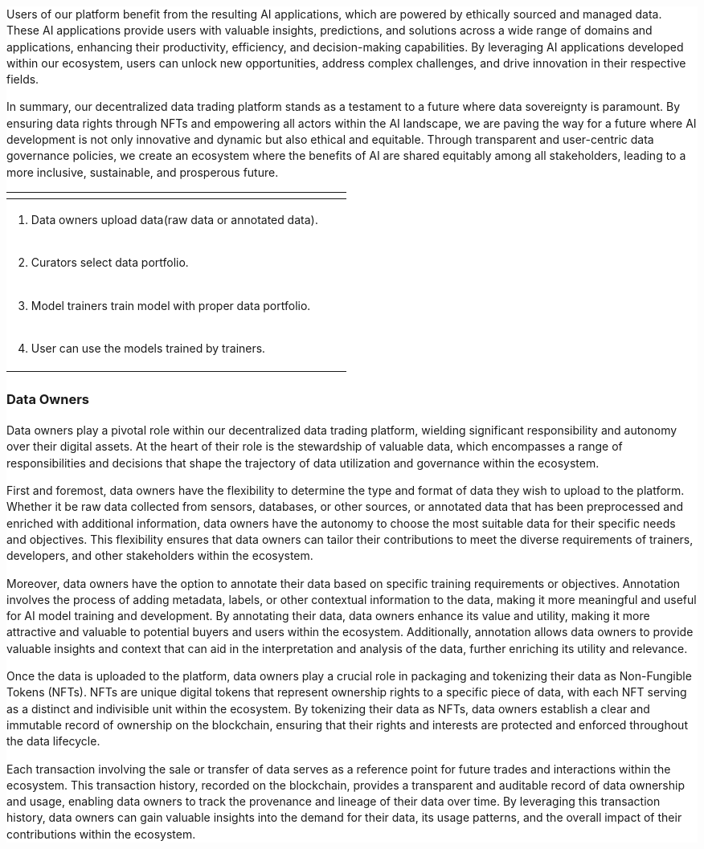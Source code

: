 Users of our platform benefit from the resulting AI applications, which are powered by ethically sourced and managed data. These AI applications provide users with valuable insights, predictions, and solutions across a wide range of domains and applications, enhancing their productivity, efficiency, and decision-making capabilities. By leveraging AI applications developed within our ecosystem, users can unlock new opportunities, address complex challenges, and drive innovation in their respective fields.

In summary, our decentralized data trading platform stands as a testament to a future where data sovereignty is paramount. By ensuring data rights through NFTs and empowering all actors within the AI landscape, we are paving the way for a future where AI development is not only innovative and dynamic but also ethical and equitable. Through transparent and user-centric data governance policies, we create an ecosystem where the benefits of AI are shared equitably among all stakeholders, leading to a more inclusive, sustainable, and prosperous future.



<table data-view="cards"><thead><tr><th></th><th></th><th></th></tr></thead><tbody><tr><td><ol><li>Data owners upload data(raw data or annotated  data).</li></ol></td><td></td><td></td></tr><tr><td><ol start="2"><li>Curators select data portfolio.</li></ol></td><td></td><td></td></tr><tr><td><ol start="3"><li>Model trainers train model with proper data portfolio.</li></ol></td><td></td><td></td></tr><tr><td><ol start="4"><li>User can use the models trained by trainers.</li></ol></td><td></td><td></td></tr></tbody></table>

### Data Owners

Data owners play a pivotal role within our decentralized data trading platform, wielding significant responsibility and autonomy over their digital assets. At the heart of their role is the stewardship of valuable data, which encompasses a range of responsibilities and decisions that shape the trajectory of data utilization and governance within the ecosystem.

First and foremost, data owners have the flexibility to determine the type and format of data they wish to upload to the platform. Whether it be raw data collected from sensors, databases, or other sources, or annotated data that has been preprocessed and enriched with additional information, data owners have the autonomy to choose the most suitable data for their specific needs and objectives. This flexibility ensures that data owners can tailor their contributions to meet the diverse requirements of trainers, developers, and other stakeholders within the ecosystem.

Moreover, data owners have the option to annotate their data based on specific training requirements or objectives. Annotation involves the process of adding metadata, labels, or other contextual information to the data, making it more meaningful and useful for AI model training and development. By annotating their data, data owners enhance its value and utility, making it more attractive and valuable to potential buyers and users within the ecosystem. Additionally, annotation allows data owners to provide valuable insights and context that can aid in the interpretation and analysis of the data, further enriching its utility and relevance.

Once the data is uploaded to the platform, data owners play a crucial role in packaging and tokenizing their data as Non-Fungible Tokens (NFTs). NFTs are unique digital tokens that represent ownership rights to a specific piece of data, with each NFT serving as a distinct and indivisible unit within the ecosystem. By tokenizing their data as NFTs, data owners establish a clear and immutable record of ownership on the blockchain, ensuring that their rights and interests are protected and enforced throughout the data lifecycle.

Each transaction involving the sale or transfer of data serves as a reference point for future trades and interactions within the ecosystem. This transaction history, recorded on the blockchain, provides a transparent and auditable record of data ownership and usage, enabling data owners to track the provenance and lineage of their data over time. By leveraging this transaction history, data owners can gain valuable insights into the demand for their data, its usage patterns, and the overall impact of their contributions within the ecosystem.
